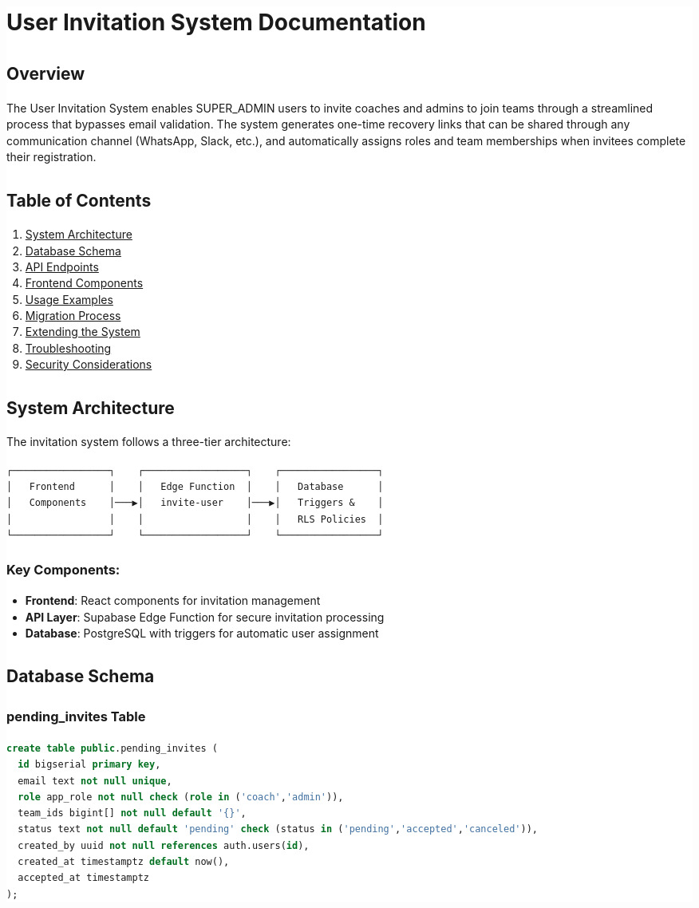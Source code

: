 # User Invitation System Documentation

## Overview

The User Invitation System enables SUPER_ADMIN users to invite coaches and admins to join teams through a streamlined process that bypasses email validation. The system generates one-time recovery links that can be shared through any communication channel (WhatsApp, Slack, etc.), and automatically assigns roles and team memberships when invitees complete their registration.

## Table of Contents

1. [System Architecture](#system-architecture)
2. [Database Schema](#database-schema)
3. [API Endpoints](#api-endpoints)
4. [Frontend Components](#frontend-components)
5. [Usage Examples](#usage-examples)
6. [Migration Process](#migration-process)
7. [Extending the System](#extending-the-system)
8. [Troubleshooting](#troubleshooting)
9. [Security Considerations](#security-considerations)

## System Architecture

The invitation system follows a three-tier architecture:

```
┌─────────────────┐    ┌──────────────────┐    ┌─────────────────┐
│   Frontend      │    │   Edge Function  │    │   Database      │
│   Components    │───▶│   invite-user    │───▶│   Triggers &    │
│                 │    │                  │    │   RLS Policies  │
└─────────────────┘    └──────────────────┘    └─────────────────┘
```

### Key Components:
- **Frontend**: React components for invitation management
- **API Layer**: Supabase Edge Function for secure invitation processing
- **Database**: PostgreSQL with triggers for automatic user assignment

## Database Schema

### pending_invites Table

```sql
create table public.pending_invites (
  id bigserial primary key,
  email text not null unique,
  role app_role not null check (role in ('coach','admin')),
  team_ids bigint[] not null default '{}',
  status text not null default 'pending' check (status in ('pending','accepted','canceled')),
  created_by uuid not null references auth.users(id),
  created_at timestamptz default now(),
  accepted_at timestamptz
);
```
